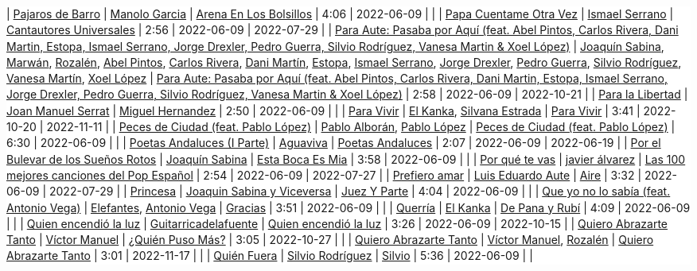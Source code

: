 | [Pajaros de Barro](https://open.spotify.com/track/4B6ko7lt1sUtyFzBDF4yfK) | [Manolo Garcia](https://open.spotify.com/artist/4eBTqTx5ssOK5YwmijmfU4) | [Arena En Los Bolsillos](https://open.spotify.com/album/0bFrRKmqzgPqL1ej485WLf) | 4:06 | 2022-06-09 |  |
| [Papa Cuentame Otra Vez](https://open.spotify.com/track/5LtGy31P8iqzbjFNVY5Btw) | [Ismael Serrano](https://open.spotify.com/artist/4eyF2eDCunzeFykH90Ej34) | [Cantautores Universales](https://open.spotify.com/album/5QCqr4YOzZaCKoQ7dZibXM) | 2:56 | 2022-06-09 | 2022-07-29 |
| [Para Aute: Pasaba por Aquí \(feat\. Abel Pintos, Carlos Rivera, Dani Martin, Estopa, Ismael Serrano, Jorge Drexler, Pedro Guerra, Silvio Rodríguez, Vanesa Martin & Xoel López\)](https://open.spotify.com/track/7D9idjcIEbErDKK2vtUM2D) | [Joaquín Sabina](https://open.spotify.com/artist/4aeIWo5CMF1uRmqgJdwkZW), [Marwán](https://open.spotify.com/artist/6mR7YwqzUTv6hnbySnXIEO), [Rozalén](https://open.spotify.com/artist/5soMpG6E6oApEiCZgrWeVz), [Abel Pintos](https://open.spotify.com/artist/6HTUcOExehqydqa7C3usAa), [Carlos Rivera](https://open.spotify.com/artist/39yVoqm6sYFvvqF1RciUVf), [Dani Martín](https://open.spotify.com/artist/3AIPhNgeF9S1Kyg9Yy3UQW), [Estopa](https://open.spotify.com/artist/5ZqnEfVdEGmoPxtELhN7ai), [Ismael Serrano](https://open.spotify.com/artist/4eyF2eDCunzeFykH90Ej34), [Jorge Drexler](https://open.spotify.com/artist/4ssUf5gLb1GBLxi1BhPrVt), [Pedro Guerra](https://open.spotify.com/artist/2GrNjfw23jqL1NTopPlc6c), [Silvio Rodríguez](https://open.spotify.com/artist/4rUyBlggM5tZUH5QZn9ZuO), [Vanesa Martín](https://open.spotify.com/artist/5kSJMVPcTITrSZxTrHllVN), [Xoel López](https://open.spotify.com/artist/59bV1Zv97BwGJYy6O2SvUx) | [Para Aute: Pasaba por Aquí \(feat\. Abel Pintos, Carlos Rivera, Dani Martin, Estopa, Ismael Serrano, Jorge Drexler, Pedro Guerra, Silvio Rodríguez, Vanesa Martin & Xoel López\)](https://open.spotify.com/album/2952fTsJClZUWrkhXYDGRN) | 2:58 | 2022-06-09 | 2022-10-21 |
| [Para la Libertad](https://open.spotify.com/track/2MbBeecWBAEHAYEC37Gk6s) | [Joan Manuel Serrat](https://open.spotify.com/artist/1t7t8q4zoYHp22JLIx3FM7) | [Miguel Hernandez](https://open.spotify.com/album/16CjMJTRsm3KSEgudueP2S) | 2:50 | 2022-06-09 |  |
| [Para Vivir](https://open.spotify.com/track/6uny5S3nEA9ZYVsXRftnaL) | [El Kanka](https://open.spotify.com/artist/4Byu6VBhuMYzcoIUrIyLuL), [Silvana Estrada](https://open.spotify.com/artist/72VywtXEoONiBLNu3ibGI7) | [Para Vivir](https://open.spotify.com/album/1VgH6rT91PMeArFHCQEjoI) | 3:41 | 2022-10-20 | 2022-11-11 |
| [Peces de Ciudad \(feat\. Pablo López\)](https://open.spotify.com/track/7sLYuvEf4lqz6zSnjYBkkP) | [Pablo Alborán](https://open.spotify.com/artist/5M9Bb4adKAgrOFOhc05Y50), [Pablo López](https://open.spotify.com/artist/4uyqaioPEdClDxU6zvYlAZ) | [Peces de Ciudad \(feat\. Pablo López\)](https://open.spotify.com/album/1z62EMbonbN8m5fjpzT9cn) | 6:30 | 2022-06-09 |  |
| [Poetas Andaluces \(I Parte\)](https://open.spotify.com/track/61l9BfUUnFcrXFnC6smGBB) | [Aguaviva](https://open.spotify.com/artist/1e5nxeHvABiwpD6UG5J21f) | [Poetas Andaluces](https://open.spotify.com/album/04oTnscF3tloAc3mTRYLTt) | 2:07 | 2022-06-09 | 2022-06-19 |
| [Por el Bulevar de los Sueños Rotos](https://open.spotify.com/track/7KcFlbQmzhVczGMor3Fhr9) | [Joaquín Sabina](https://open.spotify.com/artist/4aeIWo5CMF1uRmqgJdwkZW) | [Esta Boca Es Mia](https://open.spotify.com/album/5PRLhyzly43RBl6ZAeydzk) | 3:58 | 2022-06-09 |  |
| [Por qué te vas](https://open.spotify.com/track/3Gj5CDzCdq01ftkxGxhdeH) | [javier álvarez](https://open.spotify.com/artist/7npPHFVavArmlInnza5R5n) | [Las 100 mejores canciones del Pop Español](https://open.spotify.com/album/4T1zaLt2uHXf8qAscsSP60) | 2:54 | 2022-06-09 | 2022-07-27 |
| [Prefiero amar](https://open.spotify.com/track/3Ig5t3esx6oEXPzFfn837w) | [Luis Eduardo Aute](https://open.spotify.com/artist/67h1eGw2OFs89l8EnaOdoS) | [Aire](https://open.spotify.com/album/3eiUKyEarSxAvjZLqIJ1M6) | 3:32 | 2022-06-09 | 2022-07-29 |
| [Princesa](https://open.spotify.com/track/0C1OcBOsuFmFFGkh3FWIGG) | [Joaquin Sabina y Viceversa](https://open.spotify.com/artist/77JFXiVvftzgV1WRx2mNve) | [Juez Y Parte](https://open.spotify.com/album/1hRchXbVPTu1YgyzdkR7XS) | 4:04 | 2022-06-09 |  |
| [Que yo no lo sabía \(feat\. Antonio Vega\)](https://open.spotify.com/track/0XlybA6F3v5XcHl6rqmNRw) | [Elefantes](https://open.spotify.com/artist/5ykyeZYA8wEGQ0WhhH8AKn), [Antonio Vega](https://open.spotify.com/artist/0r4YtlmJPQk1xhiVKHuPeF) | [Gracias](https://open.spotify.com/album/0rU0glgG267Tm44RkfJawd) | 3:51 | 2022-06-09 |  |
| [Querría](https://open.spotify.com/track/5Yf4Dxfo4cQK2WJtMrblr7) | [El Kanka](https://open.spotify.com/artist/4Byu6VBhuMYzcoIUrIyLuL) | [De Pana y Rubí](https://open.spotify.com/album/4Au1uBJOkLcsLf9WLWVif9) | 4:09 | 2022-06-09 |  |
| [Quien encendió la luz](https://open.spotify.com/track/7uI0ZH9w4Fzldb0dj7gngZ) | [Guitarricadelafuente](https://open.spotify.com/artist/0oBiYchunKTMDesVICwrvL) | [Quien encendió la luz](https://open.spotify.com/album/5195FGFR87Ixc9EjKwpbbu) | 3:26 | 2022-06-09 | 2022-10-15 |
| [Quiero Abrazarte Tanto](https://open.spotify.com/track/4VBSpxGwGLtgxlsDsuEd1P) | [Víctor Manuel](https://open.spotify.com/artist/6cFqY5mkBqKqaIYunDg1k8) | [¿Quién Puso Más?](https://open.spotify.com/album/7zyhfDK83RBHS4eM22OG3G) | 3:05 | 2022-10-27 |  |
| [Quiero Abrazarte Tanto](https://open.spotify.com/track/6OYqF9iZag2MJMOg4Kvpui) | [Víctor Manuel](https://open.spotify.com/artist/6cFqY5mkBqKqaIYunDg1k8), [Rozalén](https://open.spotify.com/artist/5soMpG6E6oApEiCZgrWeVz) | [Quiero Abrazarte Tanto](https://open.spotify.com/album/2V4EI6HII2SYldfqTZd4pL) | 3:01 | 2022-11-17 |  |
| [Quién Fuera](https://open.spotify.com/track/5mLuPM0CpoXyrBncooRJZa) | [Silvio Rodríguez](https://open.spotify.com/artist/4rUyBlggM5tZUH5QZn9ZuO) | [Silvio](https://open.spotify.com/album/27B1VxY1FN5zUfp7hPR2Dc) | 5:36 | 2022-06-09 |  |